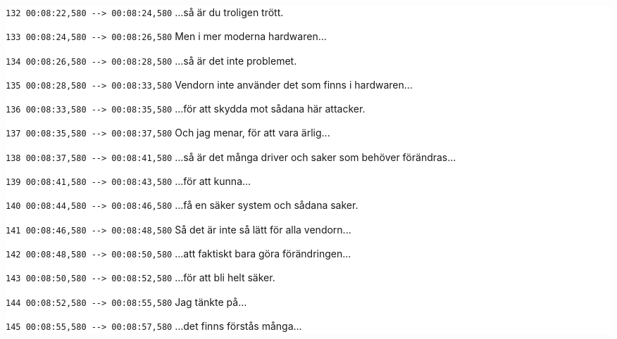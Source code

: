 

`132 00:08:22,580 --> 00:08:24,580`
\...så är du troligen trött.



`133 00:08:24,580 --> 00:08:26,580`
Men i mer moderna hardwaren...



`134 00:08:26,580 --> 00:08:28,580`
\...så är det inte problemet.



`135 00:08:28,580 --> 00:08:33,580`
Vendorn inte använder det som finns i hardwaren...



`136 00:08:33,580 --> 00:08:35,580`
\...för att skydda mot sådana här attacker.



`137 00:08:35,580 --> 00:08:37,580`
Och jag menar, för att vara ärlig...



`138 00:08:37,580 --> 00:08:41,580`
\...så är det många driver och saker som behöver förändras...



`139 00:08:41,580 --> 00:08:43,580`
\...för att kunna...



`140 00:08:44,580 --> 00:08:46,580`
\...få en säker system och sådana saker.



`141 00:08:46,580 --> 00:08:48,580`
Så det är inte så lätt för alla vendorn...



`142 00:08:48,580 --> 00:08:50,580`
\...att faktiskt bara göra förändringen...



`143 00:08:50,580 --> 00:08:52,580`
\...för att bli helt säker.



`144 00:08:52,580 --> 00:08:55,580`
Jag tänkte på...



`145 00:08:55,580 --> 00:08:57,580`
\...det finns förstås många...
